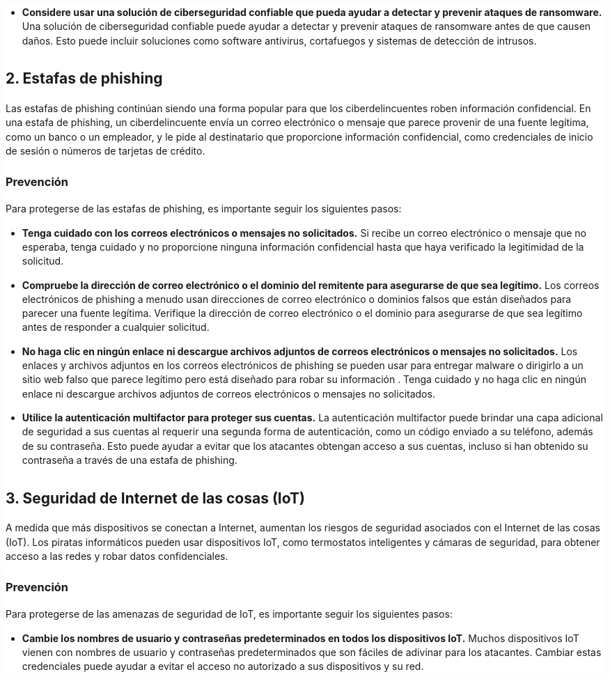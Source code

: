  - **Considere usar una solución de ciberseguridad confiable que pueda ayudar a detectar y prevenir ataques de ransomware.** Una solución de ciberseguridad confiable puede ayudar a detectar y prevenir ataques de ransomware antes de que causen daños. Esto puede incluir soluciones como software antivirus, cortafuegos y sistemas de detección de intrusos.
 
 
 ## 2. Estafas de phishing
 
 Las estafas de phishing continúan siendo una forma popular para que los ciberdelincuentes roben información confidencial. En una estafa de phishing, un ciberdelincuente envía un correo electrónico o mensaje que parece provenir de una fuente legítima, como un banco o un empleador, y le pide al destinatario que proporcione información confidencial, como credenciales de inicio de sesión o números de tarjetas de crédito.
 
 ### Prevención
 
 Para protegerse de las estafas de phishing, es importante seguir los siguientes pasos:
 
 - **Tenga cuidado con los correos electrónicos o mensajes no solicitados.** Si recibe un correo electrónico o mensaje que no esperaba, tenga cuidado y no proporcione ninguna información confidencial hasta que haya verificado la legitimidad de la solicitud.
 
 - **Compruebe la dirección de correo electrónico o el dominio del remitente para asegurarse de que sea legítimo.** Los correos electrónicos de phishing a menudo usan direcciones de correo electrónico o dominios falsos que están diseñados para parecer una fuente legítima. Verifique la dirección de correo electrónico o el dominio para asegurarse de que sea legítimo antes de responder a cualquier solicitud.
 
 - **No haga clic en ningún enlace ni descargue archivos adjuntos de correos electrónicos o mensajes no solicitados.** Los enlaces y archivos adjuntos en los correos electrónicos de phishing se pueden usar para entregar malware o dirigirlo a un sitio web falso que parece legítimo pero está diseñado para robar su información . Tenga cuidado y no haga clic en ningún enlace ni descargue archivos adjuntos de correos electrónicos o mensajes no solicitados.
 
 - **Utilice la autenticación multifactor para proteger sus cuentas.** La autenticación multifactor puede brindar una capa adicional de seguridad a sus cuentas al requerir una segunda forma de autenticación, como un código enviado a su teléfono, además de su contraseña. Esto puede ayudar a evitar que los atacantes obtengan acceso a sus cuentas, incluso si han obtenido su contraseña a través de una estafa de phishing.
 
 
 ## 3. Seguridad de Internet de las cosas (IoT)
 
 A medida que más dispositivos se conectan a Internet, aumentan los riesgos de seguridad asociados con el Internet de las cosas (IoT). Los piratas informáticos pueden usar dispositivos IoT, como termostatos inteligentes y cámaras de seguridad, para obtener acceso a las redes y robar datos confidenciales.
 
 ### Prevención
 
 Para protegerse de las amenazas de seguridad de IoT, es importante seguir los siguientes pasos:
 
 - **Cambie los nombres de usuario y contraseñas predeterminados en todos los dispositivos IoT.** Muchos dispositivos IoT vienen con nombres de usuario y contraseñas predeterminados que son fáciles de adivinar para los atacantes. Cambiar estas credenciales puede ayudar a evitar el acceso no autorizado a sus dispositivos y su red.
 
